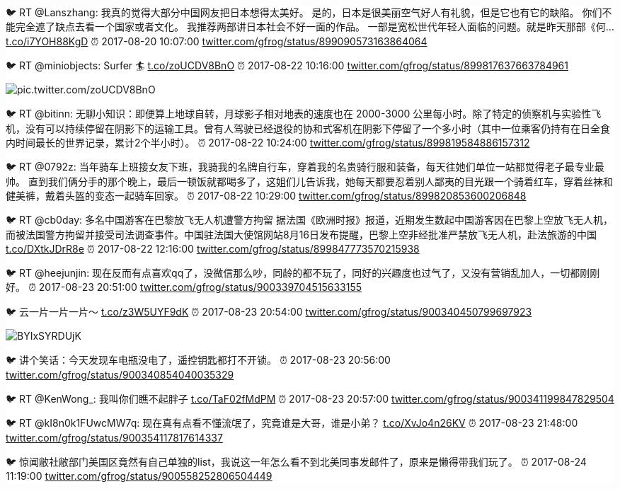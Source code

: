 🐦 RT @Lanszhang: 我真的觉得大部分中国网友把日本想得太美好。
是的，日本是很美丽空气好人有礼貌，但是它也有它的缺陷。
你们不能完全遮了缺点去看一个国家或者文化。
我推荐两部讲日本社会不好一面的作品。
一部是宽松世代年轻人面临的问题。就是昨天那部《何… [t.co/i7YOH88KgD](https://twitter.com/i/web/status/898837000450658304)
⏰ 2017-08-20 10:07:00
[twitter.com/gfrog/status/899090573163864064](http://twitter.com/gfrog/status/899090573163864064)

🐦 RT @miniobjects: Surfer 🏄 [t.co/zoUCDV8BnO](https://twitter.com/Good_timez_/status/899291092167802880)
⏰ 2017-08-22 10:16:00
[twitter.com/gfrog/status/899817637663784961](http://twitter.com/gfrog/status/899817637663784961)

![pic.twitter.com/zoUCDV8BnO](https://pbs.twimg.com/media/DHrsdtkVoAAKEcl.jpg)

🐦 RT @bitinn: 无聊小知识：即便算上地球自转，月球影子相对地表的速度也在 2000-3000 公里每小时。除了特定的侦察机与实验性飞机，没有可以持续停留在阴影下的运输工具。曾有人驾驶已经退役的协和式客机在阴影下停留了一个多小时（其中一位乘客仍持有在日全食内时间最长的世界记录，累计2个半小时）。
⏰ 2017-08-22 10:24:00
[twitter.com/gfrog/status/899819584886157312](http://twitter.com/gfrog/status/899819584886157312)

🐦 RT @0792z: 当年骑车上班接女友下班，我骑我的名牌自行车，穿着我的名贵骑行服和装备，每天往她们单位一站都觉得老子最专业最帅。 直到我们俩分手的那个晚上，最后一顿饭就都喝多了，这姐们儿告诉我，她每天都要忍着别人鄙夷的目光跟一个骑着红车，穿着丝袜和健美裤，戴着头盔的变态一起骑车回家。
⏰ 2017-08-22 10:29:00
[twitter.com/gfrog/status/899820853600206848](http://twitter.com/gfrog/status/899820853600206848)

🐦 RT @cb0day: 多名中国游客在巴黎放飞无人机遭警方拘留 据法国《欧洲时报》报道，近期发生数起中国游客因在巴黎上空放飞无人机，而被法国警方拘留并接受司法调查事件。中国驻法国大使馆网站8月16日发布提醒，巴黎上空非经批准严禁放飞无人机，赴法旅游的中国 [t.co/DXtkJDrR8e](https://www.cnbeta.com/)
⏰ 2017-08-22 12:16:00
[twitter.com/gfrog/status/899847773570215938](http://twitter.com/gfrog/status/899847773570215938)

🐦 RT @heejunjin: 现在反而有点喜欢qq了，没微信那么吵，同龄的都不玩了，同好的兴趣度也过气了，又没有营销乱加人，一切都刚刚好。
⏰ 2017-08-23 20:51:00
[twitter.com/gfrog/status/900339704515633155](http://twitter.com/gfrog/status/900339704515633155)

🐦 云一片一片一片～ [t.co/z3W5UYF9dK](https://www.instagram.com/p/BYIxSYRDUjK/)
⏰ 2017-08-23 20:54:00
[twitter.com/gfrog/status/900340450799697923](http://twitter.com/gfrog/status/900340450799697923)

![BYIxSYRDUjK](https://scontent-lax3-1.cdninstagram.com/vp/f02f21d4708fb685ba211335c209268b/5DD0CEFE/t51.2885-15/e35/21041651_2020104921609466_2803836547265200128_n.jpg?_nc_ht=scontent-lax3-1.cdninstagram.com)

🐦 讲个笑话：今天发现车电瓶没电了，遥控钥匙都打不开锁。
⏰ 2017-08-23 20:56:00
[twitter.com/gfrog/status/900340854040035329](http://twitter.com/gfrog/status/900340854040035329)

🐦 RT @KenWong_: 我叫你们瞧不起胖子 [t.co/TaF02fMdPM](https://twitter.com/KenWong_/status/900220943682940928/video/1)
⏰ 2017-08-23 20:57:00
[twitter.com/gfrog/status/900341199847829504](http://twitter.com/gfrog/status/900341199847829504)

🐦 RT @kI8n0k1FUwcMW7q: 现在真有点看不懂流氓了，究竟谁是大哥，谁是小弟？ [t.co/XvJo4n26KV](https://twitter.com/chongguoshao/status/899994072953360385)
⏰ 2017-08-23 21:48:00
[twitter.com/gfrog/status/900354117817614337](http://twitter.com/gfrog/status/900354117817614337)

🐦 惊闻敝社敝部门美国区竟然有自己单独的list，我说这一年怎么看不到北美同事发邮件了，原来是懒得带我们玩了。
⏰ 2017-08-24 11:19:00
[twitter.com/gfrog/status/900558252806504449](http://twitter.com/gfrog/status/900558252806504449)
